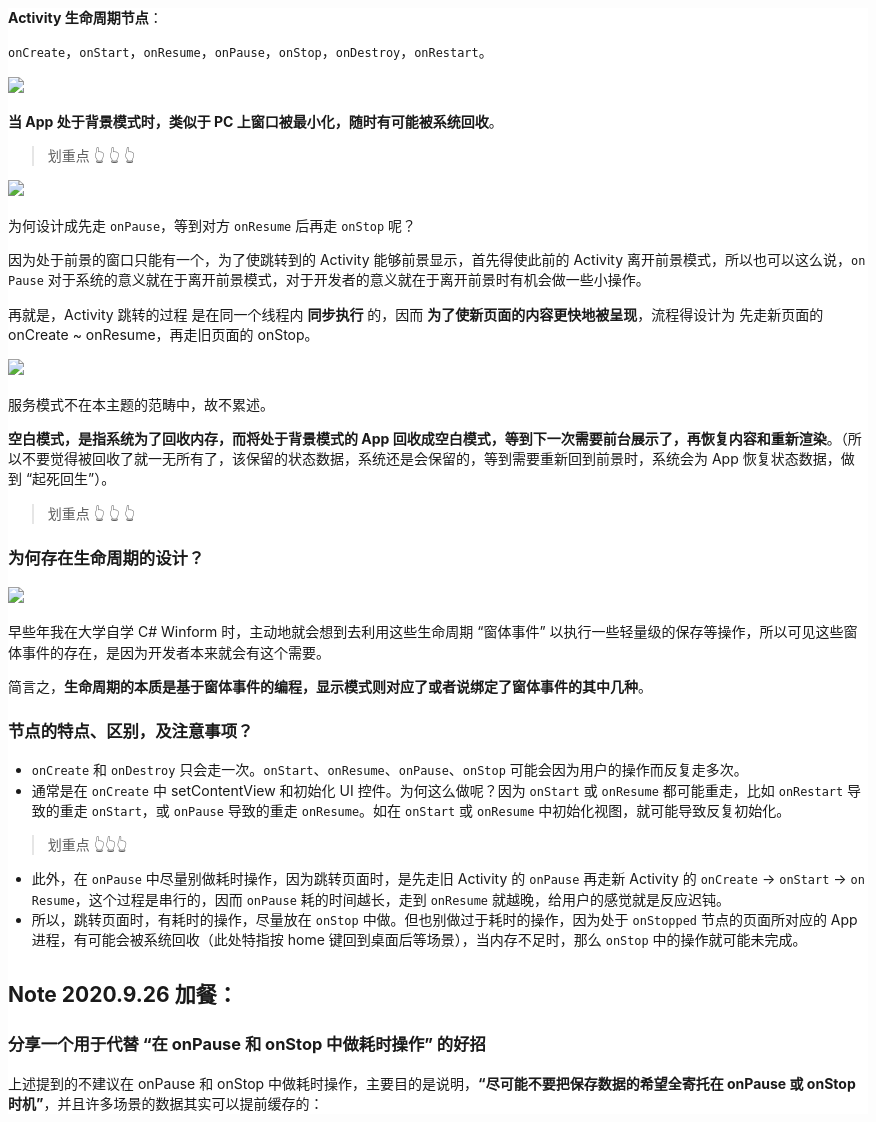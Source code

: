 **Activity 生命周期节点**：

`onCreate`，`onStart`，`onResume`，`onPause`，`onStop`，`onDestroy`，`onRestart`。

![](https://images.xiaozhuanlan.com/photo/2021/09f60e6f7b01f858bc4c2fc87a6af5a1.png)

**当 App 处于背景模式时，类似于 PC 上窗口被最小化，随时有可能被系统回收**。

> 划重点 👆 👆 👆

![](https://images.xiaozhuanlan.com/photo/2021/d37d0c4067a16b7021f2702000b940bc.png)

为何设计成先走 `onPause`，等到对方 `onResume` 后再走 `onStop` 呢？

因为处于前景的窗口只能有一个，为了使跳转到的 Activity 能够前景显示，首先得使此前的 Activity 离开前景模式，所以也可以这么说，`onPause` 对于系统的意义就在于离开前景模式，对于开发者的意义就在于离开前景时有机会做一些小操作。

再就是，Activity 跳转的过程 是在同一个线程内 **同步执行** 的，因而 **为了使新页面的内容更快地被呈现**，流程得设计为 先走新页面的 onCreate ~ onResume，再走旧页面的 onStop。

![](https://images.xiaozhuanlan.com/photo/2021/d80245bb6e2df6335c41da3553c4ce80.png)

服务模式不在本主题的范畴中，故不累述。

**空白模式，是指系统为了回收内存，而将处于背景模式的 App 回收成空白模式，等到下一次需要前台展示了，再恢复内容和重新渲染**。（所以不要觉得被回收了就一无所有了，该保留的状态数据，系统还是会保留的，等到需要重新回到前景时，系统会为 App 恢复状态数据，做到 “起死回生”）。

> 划重点 👆 👆 👆

### 为何存在生命周期的设计？

![](https://images.xiaozhuanlan.com/photo/2019/d6fd9dc9d6057826e08b32fd1daae9f9.gif)

早些年我在大学自学 C# Winform 时，主动地就会想到去利用这些生命周期 “窗体事件” 以执行一些轻量级的保存等操作，所以可见这些窗体事件的存在，是因为开发者本来就会有这个需要。

简言之，**生命周期的本质是基于窗体事件的编程，显示模式则对应了或者说绑定了窗体事件的其中几种**。

### 节点的特点、区别，及注意事项？

-   `onCreate` 和 `onDestroy` 只会走一次。`onStart`、`onResume`、`onPause`、`onStop` 可能会因为用户的操作而反复走多次。
-   通常是在 `onCreate` 中 setContentView 和初始化 UI 控件。为何这么做呢？因为 `onStart` 或 `onResume` 都可能重走，比如 `onRestart` 导致的重走 `onStart`，或 `onPause` 导致的重走 `onResume`。如在 `onStart` 或 `onResume` 中初始化视图，就可能导致反复初始化。

> 划重点 👆👆👆

-   此外，在 `onPause` 中尽量别做耗时操作，因为跳转页面时，是先走旧 Activity 的 `onPause` 再走新 Activity 的 `onCreate` -> `onStart` -> `onResume`，这个过程是串行的，因而 `onPause` 耗的时间越长，走到 `onResume` 就越晚，给用户的感觉就是反应迟钝。
-   所以，跳转页面时，有耗时的操作，尽量放在 `onStop` 中做。但也别做过于耗时的操作，因为处于 `onStopped` 节点的页面所对应的 App 进程，有可能会被系统回收（此处特指按 home 键回到桌面后等场景），当内存不足时，那么 `onStop` 中的操作就可能未完成。

## Note 2020.9.26 加餐：

### 分享一个用于代替 “在 onPause 和 onStop 中做耗时操作” 的好招

上述提到的不建议在 onPause 和 onStop 中做耗时操作，主要目的是说明，**“尽可能不要把保存数据的希望全寄托在 onPause 或 onStop 时机”**，并且许多场景的数据其实可以提前缓存的：
